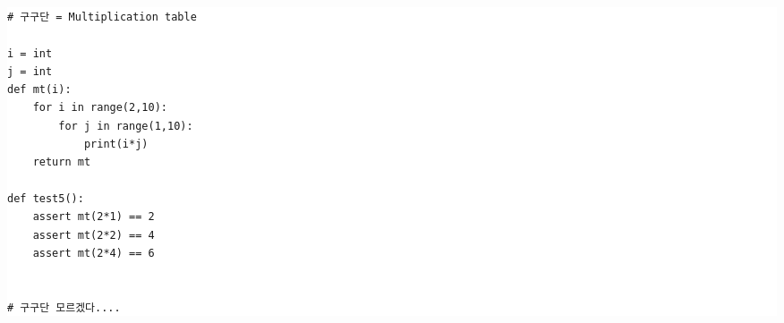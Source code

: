     
    # 구구단 = Multiplication table
    
    i = int
    j = int
    def mt(i):
        for i in range(2,10):
            for j in range(1,10):
                print(i*j)
        return mt
    
    def test5():
        assert mt(2*1) == 2
        assert mt(2*2) == 4
        assert mt(2*4) == 6
    
    
    # 구구단 모르겠다....
